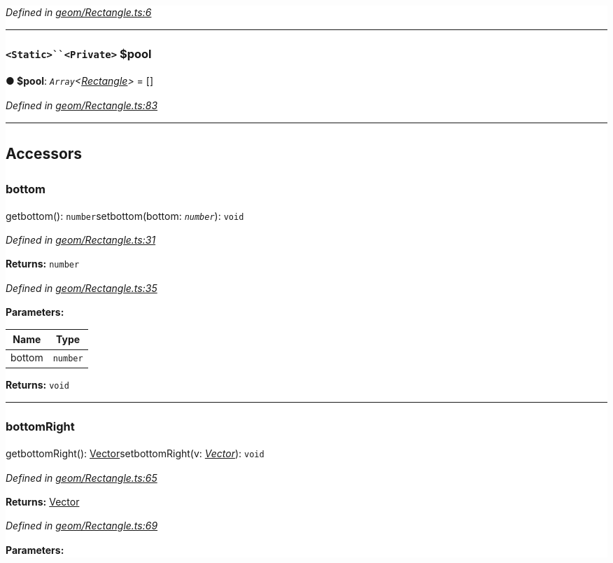 *Defined in [geom/Rectangle.ts:6](https://github.com/Lanfei/playable.js/blob/9a36445/src/geom/Rectangle.ts#L6)*

___
<a id="_pool"></a>

### `<Static>``<Private>` $pool

**● $pool**: *`Array`<[Rectangle](_geom_rectangle_.rectangle.md)>* =  []

*Defined in [geom/Rectangle.ts:83](https://github.com/Lanfei/playable.js/blob/9a36445/src/geom/Rectangle.ts#L83)*

___

## Accessors

<a id="bottom"></a>

###  bottom

getbottom(): `number`setbottom(bottom: *`number`*): `void`

*Defined in [geom/Rectangle.ts:31](https://github.com/Lanfei/playable.js/blob/9a36445/src/geom/Rectangle.ts#L31)*

**Returns:** `number`

*Defined in [geom/Rectangle.ts:35](https://github.com/Lanfei/playable.js/blob/9a36445/src/geom/Rectangle.ts#L35)*

**Parameters:**

| Name | Type |
| ------ | ------ |
| bottom | `number` |

**Returns:** `void`

___
<a id="bottomright"></a>

###  bottomRight

getbottomRight(): [Vector](_geom_vector_.vector.md)setbottomRight(v: *[Vector](_geom_vector_.vector.md)*): `void`

*Defined in [geom/Rectangle.ts:65](https://github.com/Lanfei/playable.js/blob/9a36445/src/geom/Rectangle.ts#L65)*

**Returns:** [Vector](_geom_vector_.vector.md)

*Defined in [geom/Rectangle.ts:69](https://github.com/Lanfei/playable.js/blob/9a36445/src/geom/Rectangle.ts#L69)*

**Parameters:**
